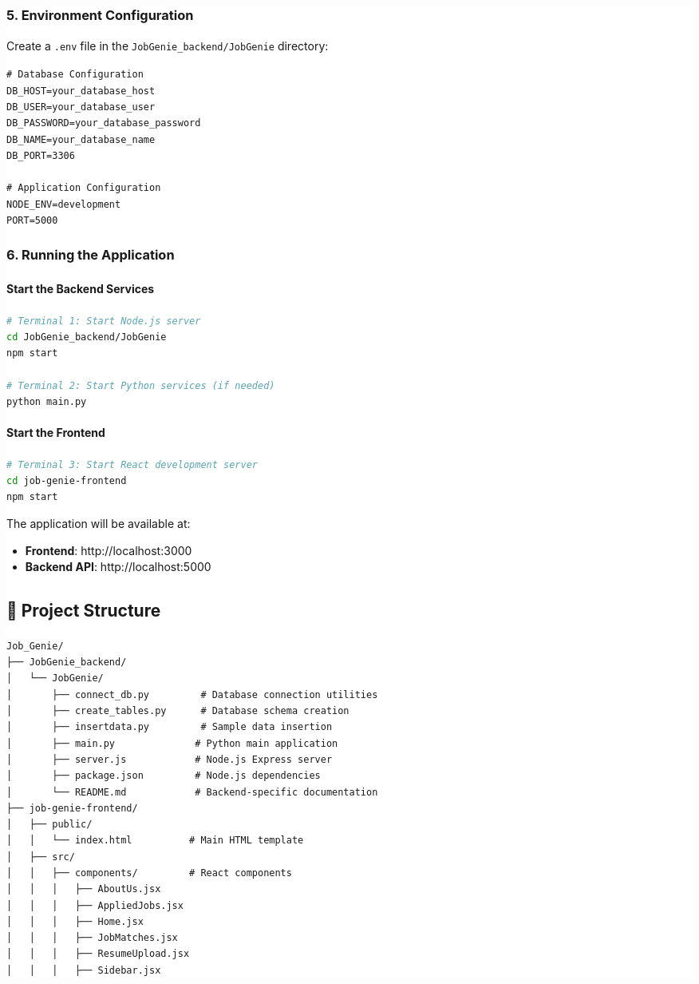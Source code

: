 ### 5. Environment Configuration

Create a `.env` file in the `JobGenie_backend/JobGenie` directory:

```env
# Database Configuration
DB_HOST=your_database_host
DB_USER=your_database_user
DB_PASSWORD=your_database_password
DB_NAME=your_database_name
DB_PORT=3306

# Application Configuration
NODE_ENV=development
PORT=5000
```

### 6. Running the Application

#### Start the Backend Services

```bash
# Terminal 1: Start Node.js server
cd JobGenie_backend/JobGenie
npm start

# Terminal 2: Start Python services (if needed)
python main.py
```

#### Start the Frontend

```bash
# Terminal 3: Start React development server
cd job-genie-frontend
npm start
```

The application will be available at:
- **Frontend**: http://localhost:3000
- **Backend API**: http://localhost:5000

## 📁 Project Structure

```
Job_Genie/
├── JobGenie_backend/
│   └── JobGenie/
│       ├── connect_db.py         # Database connection utilities
│       ├── create_tables.py      # Database schema creation
│       ├── insertdata.py         # Sample data insertion
│       ├── main.py              # Python main application
│       ├── server.js            # Node.js Express server
│       ├── package.json         # Node.js dependencies
│       └── README.md            # Backend-specific documentation
├── job-genie-frontend/
│   ├── public/
│   │   └── index.html          # Main HTML template
│   ├── src/
│   │   ├── components/         # React components
│   │   │   ├── AboutUs.jsx
│   │   │   ├── AppliedJobs.jsx
│   │   │   ├── Home.jsx
│   │   │   ├── JobMatches.jsx
│   │   │   ├── ResumeUpload.jsx
│   │   │   ├── Sidebar.jsx
```